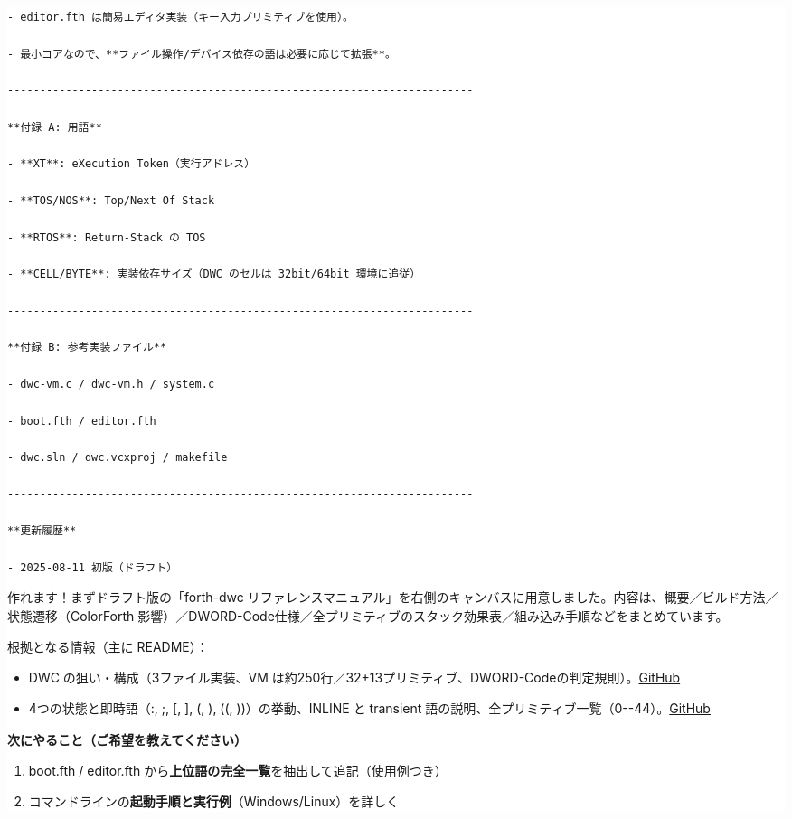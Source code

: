 ```txt
- editor.fth は簡易エディタ実装（キー入力プリミティブを使用）。

- 最小コアなので、**ファイル操作/デバイス依存の語は必要に応じて拡張**。

------------------------------------------------------------------------

**付録 A: 用語**

- **XT**: eXecution Token（実行アドレス）

- **TOS/NOS**: Top/Next Of Stack

- **RTOS**: Return-Stack の TOS

- **CELL/BYTE**: 実装依存サイズ（DWC のセルは 32bit/64bit 環境に追従）

------------------------------------------------------------------------

**付録 B: 参考実装ファイル**

- dwc-vm.c / dwc-vm.h / system.c

- boot.fth / editor.fth

- dwc.sln / dwc.vcxproj / makefile

------------------------------------------------------------------------

**更新履歴**

- 2025-08-11 初版（ドラフト）

```

作れます！まずドラフト版の「forth-dwc
リファレンスマニュアル」を右側のキャンバスに用意しました。内容は、概要／ビルド方法／状態遷移（ColorForth
影響）／DWORD-Code仕様／全プリミティブのスタック効果表／組み込み手順などをまとめています。

根拠となる情報（主に README）：

- DWC の狙い・構成（3ファイル実装、VM
  は約250行／32+13プリミティブ、DWORD-Codeの判定規則）。[GitHub](https://github.com/CCurl/forth-dwc)

- 4つの状態と即時語（:, ;, \[, \], (, ), ((, ))）の挙動、INLINE と
  transient
  語の説明、全プリミティブ一覧（0--44）。[GitHub](https://github.com/CCurl/forth-dwc)

**次にやること（ご希望を教えてください）**

1.  boot.fth / editor.fth
    から**上位語の完全一覧**を抽出して追記（使用例つき）

2.  コマンドラインの**起動手順と実行例**（Windows/Linux）を詳しく
